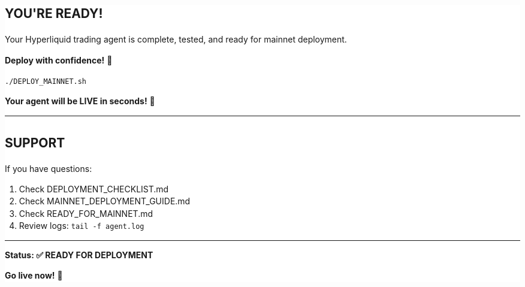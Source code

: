 ## **YOU'RE READY!**

Your Hyperliquid trading agent is complete, tested, and ready for mainnet deployment.

**Deploy with confidence!** 🚀

```bash
./DEPLOY_MAINNET.sh
```

**Your agent will be LIVE in seconds!** 🎉

---

## **SUPPORT**

If you have questions:
1. Check DEPLOYMENT_CHECKLIST.md
2. Check MAINNET_DEPLOYMENT_GUIDE.md
3. Check READY_FOR_MAINNET.md
4. Review logs: `tail -f agent.log`

---

**Status: ✅ READY FOR DEPLOYMENT**

**Go live now!** 🚀
